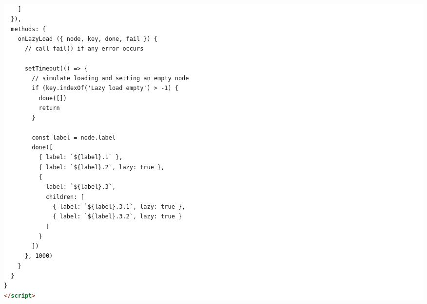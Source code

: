 ```html
    ]
  }),
  methods: {
    onLazyLoad ({ node, key, done, fail }) {
      // call fail() if any error occurs

      setTimeout(() => {
        // simulate loading and setting an empty node
        if (key.indexOf('Lazy load empty') > -1) {
          done([])
          return
        }

        const label = node.label
        done([
          { label: `${label}.1` },
          { label: `${label}.2`, lazy: true },
          {
            label: `${label}.3`,
            children: [
              { label: `${label}.3.1`, lazy: true },
              { label: `${label}.3.2`, lazy: true }
            ]
          }
        ])
      }, 1000)
    }
  }
}
</script>
```
